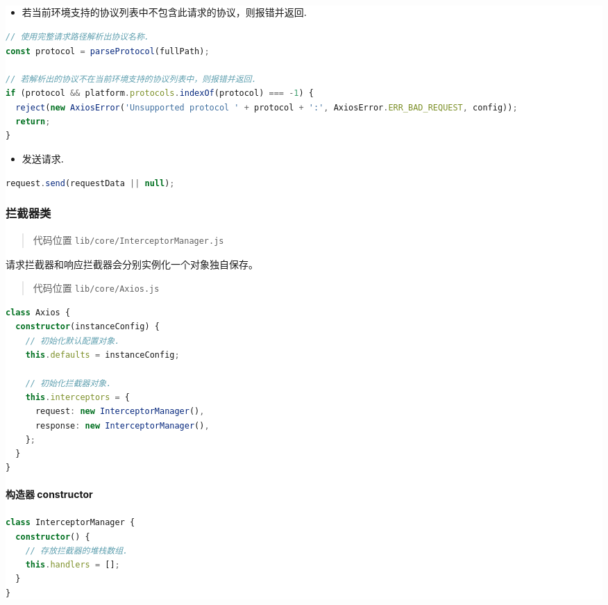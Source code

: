 - 若当前环境支持的协议列表中不包含此请求的协议，则报错并返回.

```typescript
// 使用完整请求路径解析出协议名称.
const protocol = parseProtocol(fullPath);

// 若解析出的协议不在当前环境支持的协议列表中，则报错并返回.
if (protocol && platform.protocols.indexOf(protocol) === -1) {
  reject(new AxiosError('Unsupported protocol ' + protocol + ':', AxiosError.ERR_BAD_REQUEST, config));
  return;
}
```

- 发送请求.

```typescript
request.send(requestData || null);
```



### 拦截器类

> 代码位置 `lib/core/InterceptorManager.js`



请求拦截器和响应拦截器会分别实例化一个对象独自保存。

> 代码位置 `lib/core/Axios.js`

```typescript
class Axios {
  constructor(instanceConfig) {
    // 初始化默认配置对象.
    this.defaults = instanceConfig;

    // 初始化拦截器对象.
    this.interceptors = {
      request: new InterceptorManager(),
      response: new InterceptorManager(),
    };
  }
}
```



#### 构造器 constructor

```typescript
class InterceptorManager {
  constructor() {
    // 存放拦截器的堆栈数组.
    this.handlers = [];
  }
}
```
